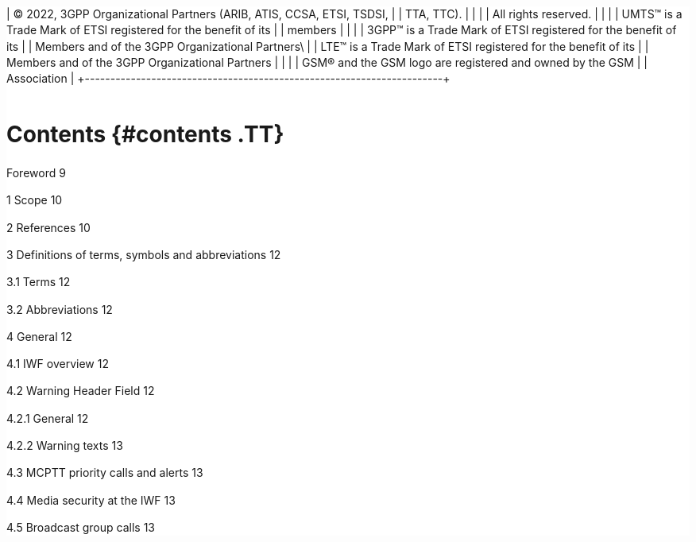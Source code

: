 | © 2022, 3GPP Organizational Partners (ARIB, ATIS, CCSA, ETSI, TSDSI, |
| TTA, TTC).                                                           |
|                                                                      |
| All rights reserved.                                                 |
|                                                                      |
| UMTS™ is a Trade Mark of ETSI registered for the benefit of its      |
| members                                                              |
|                                                                      |
| 3GPP™ is a Trade Mark of ETSI registered for the benefit of its      |
| Members and of the 3GPP Organizational Partners\                     |
| LTE™ is a Trade Mark of ETSI registered for the benefit of its       |
| Members and of the 3GPP Organizational Partners                      |
|                                                                      |
| GSM® and the GSM logo are registered and owned by the GSM            |
| Association                                                          |
+----------------------------------------------------------------------+

 Contents {#contents .TT}
========

Foreword 9

1 Scope 10

2 References 10

3 Definitions of terms, symbols and abbreviations 12

3.1 Terms 12

3.2 Abbreviations 12

4 General 12

4.1 IWF overview 12

4.2 Warning Header Field 12

4.2.1 General 12

4.2.2 Warning texts 13

4.3 MCPTT priority calls and alerts 13

4.4 Media security at the IWF 13

4.5 Broadcast group calls 13
